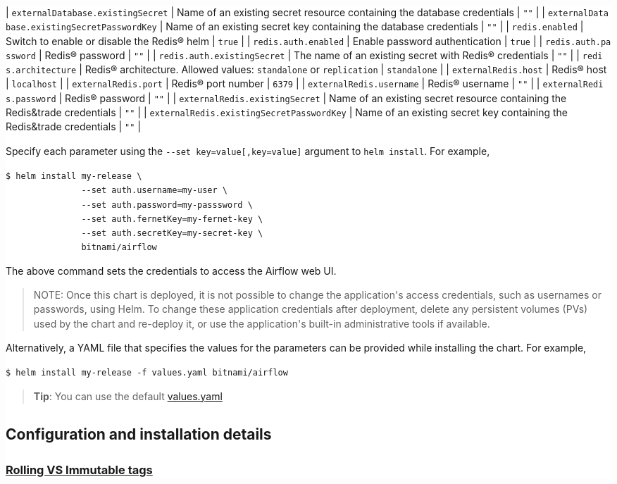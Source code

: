 | `externalDatabase.existingSecret`            | Name of an existing secret resource containing the database credentials                                | `""`              |
| `externalDatabase.existingSecretPasswordKey` | Name of an existing secret key containing the database credentials                                     | `""`              |
| `redis.enabled`                              | Switch to enable or disable the Redis&reg; helm                                                        | `true`            |
| `redis.auth.enabled`                         | Enable password authentication                                                                         | `true`            |
| `redis.auth.password`                        | Redis&reg; password                                                                                    | `""`              |
| `redis.auth.existingSecret`                  | The name of an existing secret with Redis&reg; credentials                                             | `""`              |
| `redis.architecture`                         | Redis&reg; architecture. Allowed values: `standalone` or `replication`                                 | `standalone`      |
| `externalRedis.host`                         | Redis&reg; host                                                                                        | `localhost`       |
| `externalRedis.port`                         | Redis&reg; port number                                                                                 | `6379`            |
| `externalRedis.username`                     | Redis&reg; username                                                                                    | `""`              |
| `externalRedis.password`                     | Redis&reg; password                                                                                    | `""`              |
| `externalRedis.existingSecret`               | Name of an existing secret resource containing the Redis&trade credentials                             | `""`              |
| `externalRedis.existingSecretPasswordKey`    | Name of an existing secret key containing the Redis&trade credentials                                  | `""`              |


Specify each parameter using the `--set key=value[,key=value]` argument to `helm install`. For example,

```console
$ helm install my-release \
               --set auth.username=my-user \
               --set auth.password=my-passsword \
               --set auth.fernetKey=my-fernet-key \
               --set auth.secretKey=my-secret-key \
               bitnami/airflow
```

The above command sets the credentials to access the Airflow web UI.

> NOTE: Once this chart is deployed, it is not possible to change the application's access credentials, such as usernames or passwords, using Helm. To change these application credentials after deployment, delete any persistent volumes (PVs) used by the chart and re-deploy it, or use the application's built-in administrative tools if available.

Alternatively, a YAML file that specifies the values for the parameters can be provided while installing the chart. For example,

```console
$ helm install my-release -f values.yaml bitnami/airflow
```

> **Tip**: You can use the default [values.yaml](values.yaml)

## Configuration and installation details

### [Rolling VS Immutable tags](https://docs.bitnami.com/containers/how-to/understand-rolling-tags-containers/)
